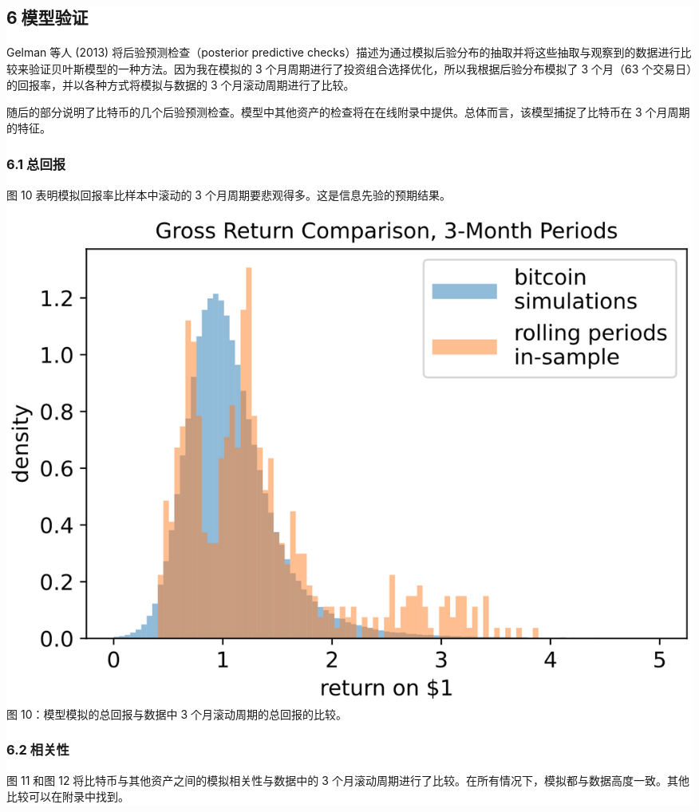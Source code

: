 ## 6 模型验证

Gelman 等人 (2013) 将后验预测检查（posterior predictive checks）描述为通过模拟后验分布的抽取并将这些抽取与观察到的数据进行比较来验证贝叶斯模型的一种方法。因为我在模拟的 3 个月周期进行了投资组合选择优化，所以我根据后验分布模拟了 3 个月（63 个交易日）的回报率，并以各种方式将模拟与数据的 3 个月滚动周期进行了比较。

随后的部分说明了比特币的几个后验预测检查。模型中其他资产的检查将在在线附录中提供。总体而言，该模型捕捉了比特币在 3 个月周期的特征。

### 6.1 总回报

图 10 表明模拟回报率比样本中滚动的 3 个月周期要悲观得多。这是信息先验的预期结果。

![](/images/2022/20221226-fig10.png)
图 10：模型模拟的总回报与数据中 3 个月滚动周期的总回报的比较。

### 6.2 相关性

图 11 和图 12 将比特币与其他资产之间的模拟相关性与数据中的 3 个月滚动周期进行了比较。在所有情况下，模拟都与数据高度一致。其他比较可以在附录中找到。

